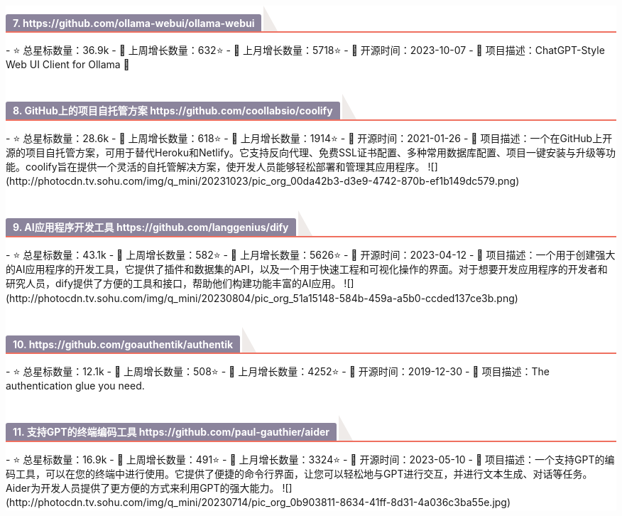 <h3 style="margin-top: 30px;margin-bottom: 15px;font-weight: bold;border-bottom: 2px solid rgb(239, 112, 96);font-size: 1.0em;"><span style="display: none;"></span><span style="display: inline-block;background: rgb(139, 132, 156);color: rgb(255, 255, 255);padding: 3px 10px 1px;border-top-right-radius: 3px;border-top-left-radius: 3px;margin-right: 3px;">7.  https://github.com/ollama-webui/ollama-webui</span><span style="display: inline-block;vertical-align: bottom;border-bottom: 36px solid #efebe9;border-right: 20px solid transparent;"> </span></h3>
- ⭐ 总星标数量：36.9k
- 🔺 上周增长数量：632⭐
- 🔺 上月增长数量：5718⭐
- 📅 开源时间：2023-10-07
- 📝 项目描述：ChatGPT-Style Web UI Client for Ollama 🦙
<h3 style="margin-top: 30px;margin-bottom: 15px;font-weight: bold;border-bottom: 2px solid rgb(239, 112, 96);font-size: 1.0em;"><span style="display: none;"></span><span style="display: inline-block;background: rgb(139, 132, 156);color: rgb(255, 255, 255);padding: 3px 10px 1px;border-top-right-radius: 3px;border-top-left-radius: 3px;margin-right: 3px;">8. GitHub上的项目自托管方案 https://github.com/coollabsio/coolify</span><span style="display: inline-block;vertical-align: bottom;border-bottom: 36px solid #efebe9;border-right: 20px solid transparent;"> </span></h3>
- ⭐ 总星标数量：28.6k
- 🔺 上周增长数量：618⭐
- 🔺 上月增长数量：1914⭐
- 📅 开源时间：2021-01-26
- 📝 项目描述：一个在GitHub上开源的项目自托管方案，可用于替代Heroku和Netlify。它支持反向代理、免费SSL证书配置、多种常用数据库配置、项目一键安装与升级等功能。coolify旨在提供一个灵活的自托管解决方案，使开发人员能够轻松部署和管理其应用程序。
![](http://photocdn.tv.sohu.com/img/q_mini/20231023/pic_org_00da42b3-d3e9-4742-870b-ef1b149dc579.png)
<h3 style="margin-top: 30px;margin-bottom: 15px;font-weight: bold;border-bottom: 2px solid rgb(239, 112, 96);font-size: 1.0em;"><span style="display: none;"></span><span style="display: inline-block;background: rgb(139, 132, 156);color: rgb(255, 255, 255);padding: 3px 10px 1px;border-top-right-radius: 3px;border-top-left-radius: 3px;margin-right: 3px;">9. AI应用程序开发工具 https://github.com/langgenius/dify</span><span style="display: inline-block;vertical-align: bottom;border-bottom: 36px solid #efebe9;border-right: 20px solid transparent;"> </span></h3>
- ⭐ 总星标数量：43.1k
- 🔺 上周增长数量：582⭐
- 🔺 上月增长数量：5626⭐
- 📅 开源时间：2023-04-12
- 📝 项目描述：一个用于创建强大的AI应用程序的开发工具，它提供了插件和数据集的API，以及一个用于快速工程和可视化操作的界面。对于想要开发应用程序的开发者和研究人员，dify提供了方便的工具和接口，帮助他们构建功能丰富的AI应用。
![](http://photocdn.tv.sohu.com/img/q_mini/20230804/pic_org_51a15148-584b-459a-a5b0-ccded137ce3b.png)
<h3 style="margin-top: 30px;margin-bottom: 15px;font-weight: bold;border-bottom: 2px solid rgb(239, 112, 96);font-size: 1.0em;"><span style="display: none;"></span><span style="display: inline-block;background: rgb(139, 132, 156);color: rgb(255, 255, 255);padding: 3px 10px 1px;border-top-right-radius: 3px;border-top-left-radius: 3px;margin-right: 3px;">10.  https://github.com/goauthentik/authentik</span><span style="display: inline-block;vertical-align: bottom;border-bottom: 36px solid #efebe9;border-right: 20px solid transparent;"> </span></h3>
- ⭐ 总星标数量：12.1k
- 🔺 上周增长数量：508⭐
- 🔺 上月增长数量：4252⭐
- 📅 开源时间：2019-12-30
- 📝 项目描述：The authentication glue you need.
<h3 style="margin-top: 30px;margin-bottom: 15px;font-weight: bold;border-bottom: 2px solid rgb(239, 112, 96);font-size: 1.0em;"><span style="display: none;"></span><span style="display: inline-block;background: rgb(139, 132, 156);color: rgb(255, 255, 255);padding: 3px 10px 1px;border-top-right-radius: 3px;border-top-left-radius: 3px;margin-right: 3px;">11. 支持GPT的终端编码工具 https://github.com/paul-gauthier/aider</span><span style="display: inline-block;vertical-align: bottom;border-bottom: 36px solid #efebe9;border-right: 20px solid transparent;"> </span></h3>
- ⭐ 总星标数量：16.9k
- 🔺 上周增长数量：491⭐
- 🔺 上月增长数量：3324⭐
- 📅 开源时间：2023-05-10
- 📝 项目描述：一个支持GPT的编码工具，可以在您的终端中进行使用。它提供了便捷的命令行界面，让您可以轻松地与GPT进行交互，并进行文本生成、对话等任务。Aider为开发人员提供了更方便的方式来利用GPT的强大能力。
![](http://photocdn.tv.sohu.com/img/q_mini/20230714/pic_org_0b903811-8634-41ff-8d31-4a036c3ba55e.jpg)